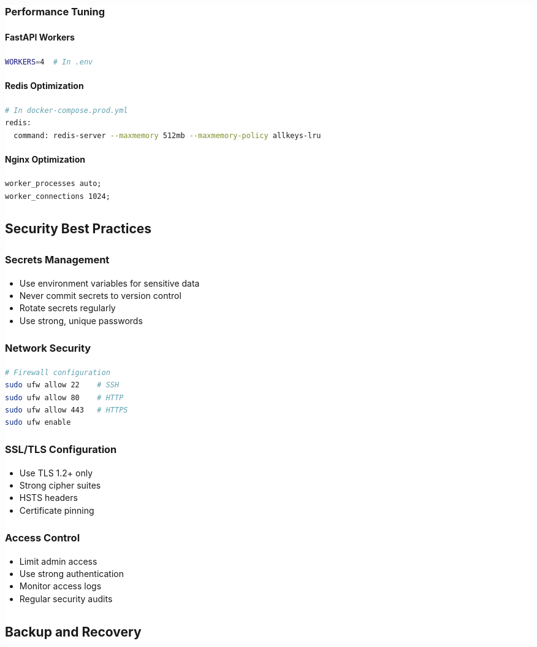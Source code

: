 ### Performance Tuning

#### FastAPI Workers
```bash
WORKERS=4  # In .env
```

#### Redis Optimization
```bash
# In docker-compose.prod.yml
redis:
  command: redis-server --maxmemory 512mb --maxmemory-policy allkeys-lru
```

#### Nginx Optimization
```nginx
worker_processes auto;
worker_connections 1024;
```

## Security Best Practices

### Secrets Management
- Use environment variables for sensitive data
- Never commit secrets to version control
- Rotate secrets regularly
- Use strong, unique passwords

### Network Security
```bash
# Firewall configuration
sudo ufw allow 22    # SSH
sudo ufw allow 80    # HTTP
sudo ufw allow 443   # HTTPS
sudo ufw enable
```

### SSL/TLS Configuration
- Use TLS 1.2+ only
- Strong cipher suites
- HSTS headers
- Certificate pinning

### Access Control
- Limit admin access
- Use strong authentication
- Monitor access logs
- Regular security audits

## Backup and Recovery

